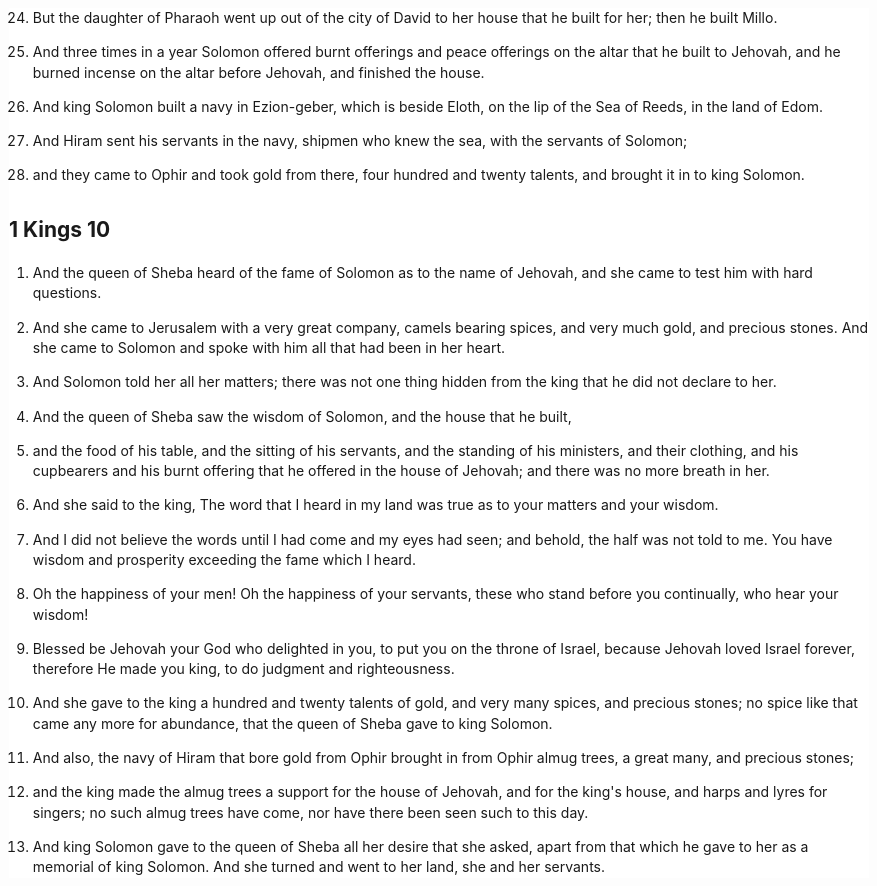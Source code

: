 24. But the daughter of Pharaoh went up out of the city of David to her house that he built for her; then he built Millo.

25. And three times in a year Solomon offered burnt offerings and peace offerings on the altar that he built to Jehovah, and he burned incense on the altar before Jehovah, and finished the house.

26. And king Solomon built a navy in Ezion-geber, which is beside Eloth, on the lip of the Sea of Reeds, in the land of Edom.

27. And Hiram sent his servants in the navy, shipmen who knew the sea, with the servants of Solomon;

28. and they came to Ophir and took gold from there, four hundred and twenty talents, and brought it in to king Solomon.  

## 1 Kings 10

1. And the queen of Sheba heard of the fame of Solomon as to the name of Jehovah, and she came to test him with hard questions.

2. And she came to Jerusalem with a very great company, camels bearing spices, and very much gold, and precious stones. And she came to Solomon and spoke with him all that had been in her heart.

3. And Solomon told her all her matters; there was not one thing hidden from the king that he did not declare to her.

4. And the queen of Sheba saw the wisdom of Solomon, and the house that he built,

5. and the food of his table, and the sitting of his servants, and the standing of his ministers, and their clothing, and his cupbearers and his burnt offering that he offered in the house of Jehovah; and there was no more breath in her.

6. And she said to the king, The word that I heard in my land was true as to your matters and your wisdom.

7. And I did not believe the words until I had come and my eyes had seen; and behold, the half was not told to me. You have wisdom and prosperity exceeding the fame which I heard.

8. Oh the happiness of your men! Oh the happiness of your servants, these who stand before you continually, who hear your wisdom!

9. Blessed be Jehovah your God who delighted in you, to put you on the throne of Israel, because Jehovah loved Israel forever, therefore He made you king, to do judgment and righteousness.

10. And she gave to the king a hundred and twenty talents of gold, and very many spices, and precious stones; no spice like that came any more for abundance, that the queen of Sheba gave to king Solomon.

11. And also, the navy of Hiram that bore gold from Ophir brought in from Ophir almug trees, a great many, and precious stones;

12. and the king made the almug trees a support for the house of Jehovah, and for the king's house, and harps and lyres for singers; no such almug trees have come, nor have there been seen such to this day.

13. And king Solomon gave to the queen of Sheba all her desire that she asked, apart from that which he gave to her as a memorial of king Solomon. And she turned and went to her land, she and her servants.   
